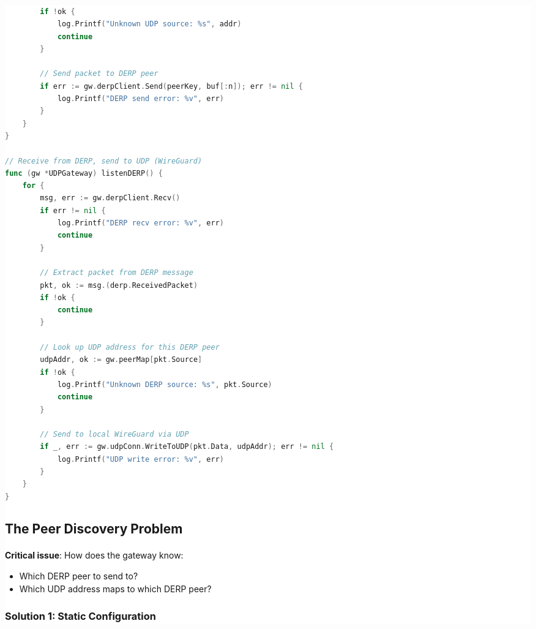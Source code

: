 ```go
        if !ok {
            log.Printf("Unknown UDP source: %s", addr)
            continue
        }

        // Send packet to DERP peer
        if err := gw.derpClient.Send(peerKey, buf[:n]); err != nil {
            log.Printf("DERP send error: %v", err)
        }
    }
}

// Receive from DERP, send to UDP (WireGuard)
func (gw *UDPGateway) listenDERP() {
    for {
        msg, err := gw.derpClient.Recv()
        if err != nil {
            log.Printf("DERP recv error: %v", err)
            continue
        }

        // Extract packet from DERP message
        pkt, ok := msg.(derp.ReceivedPacket)
        if !ok {
            continue
        }

        // Look up UDP address for this DERP peer
        udpAddr, ok := gw.peerMap[pkt.Source]
        if !ok {
            log.Printf("Unknown DERP source: %s", pkt.Source)
            continue
        }

        // Send to local WireGuard via UDP
        if _, err := gw.udpConn.WriteToUDP(pkt.Data, udpAddr); err != nil {
            log.Printf("UDP write error: %v", err)
        }
    }
}
```

## The Peer Discovery Problem

**Critical issue**: How does the gateway know:
- Which DERP peer to send to?
- Which UDP address maps to which DERP peer?

### Solution 1: Static Configuration
